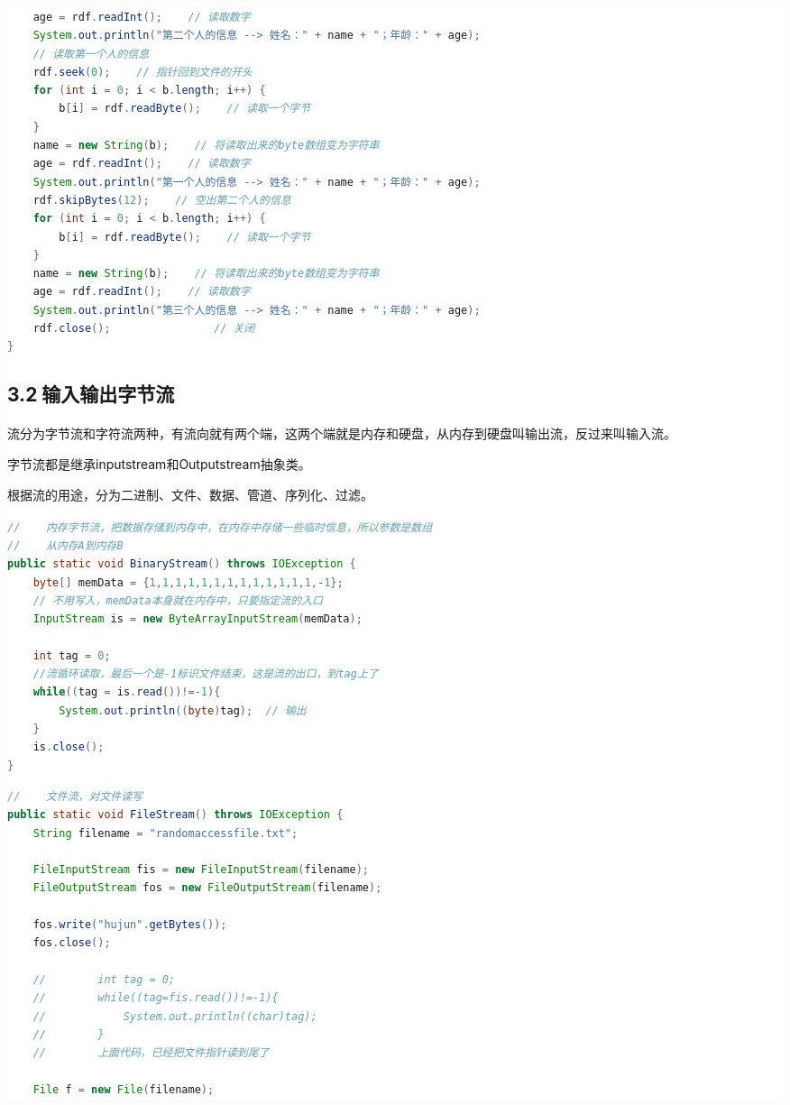 ```java
    age = rdf.readInt();    // 读取数字
    System.out.println("第二个人的信息 --> 姓名：" + name + "；年龄：" + age);
    // 读取第一个人的信息
    rdf.seek(0);    // 指针回到文件的开头
    for (int i = 0; i < b.length; i++) {
        b[i] = rdf.readByte();    // 读取一个字节
    }
    name = new String(b);    // 将读取出来的byte数组变为字符串
    age = rdf.readInt();    // 读取数字
    System.out.println("第一个人的信息 --> 姓名：" + name + "；年龄：" + age);
    rdf.skipBytes(12);    // 空出第二个人的信息
    for (int i = 0; i < b.length; i++) {
        b[i] = rdf.readByte();    // 读取一个字节
    }
    name = new String(b);    // 将读取出来的byte数组变为字符串
    age = rdf.readInt();    // 读取数字
    System.out.println("第三个人的信息 --> 姓名：" + name + "；年龄：" + age);
    rdf.close();                // 关闭
}
```



## 3.2 输入输出字节流

流分为字节流和字符流两种，有流向就有两个端，这两个端就是内存和硬盘，从内存到硬盘叫输出流，反过来叫输入流。

字节流都是继承inputstream和Outputstream抽象类。

根据流的用途，分为二进制、文件、数据、管道、序列化、过滤。

```java
//    内存字节流，把数据存储到内存中，在内存中存储一些临时信息，所以参数是数组
//    从内存A到内存B
public static void BinaryStream() throws IOException {
    byte[] memData = {1,1,1,1,1,1,1,1,1,1,1,1,1,-1};
    // 不用写入，memData本身就在内存中，只要指定流的入口
    InputStream is = new ByteArrayInputStream(memData);     

    int tag = 0;
    //流循环读取，最后一个是-1标识文件结束，这是流的出口，到tag上了
    while((tag = is.read())!=-1){       
        System.out.println((byte)tag);  // 输出
    }
    is.close();
}
```

```java
//    文件流，对文件读写
public static void FileStream() throws IOException {
    String filename = "randomaccessfile.txt";

    FileInputStream fis = new FileInputStream(filename);
    FileOutputStream fos = new FileOutputStream(filename);

    fos.write("hujun".getBytes());
    fos.close();

    //        int tag = 0;
    //        while((tag=fis.read())!=-1){
    //            System.out.println((char)tag);
    //        }
    //        上面代码，已经把文件指针读到尾了

    File f = new File(filename);
```